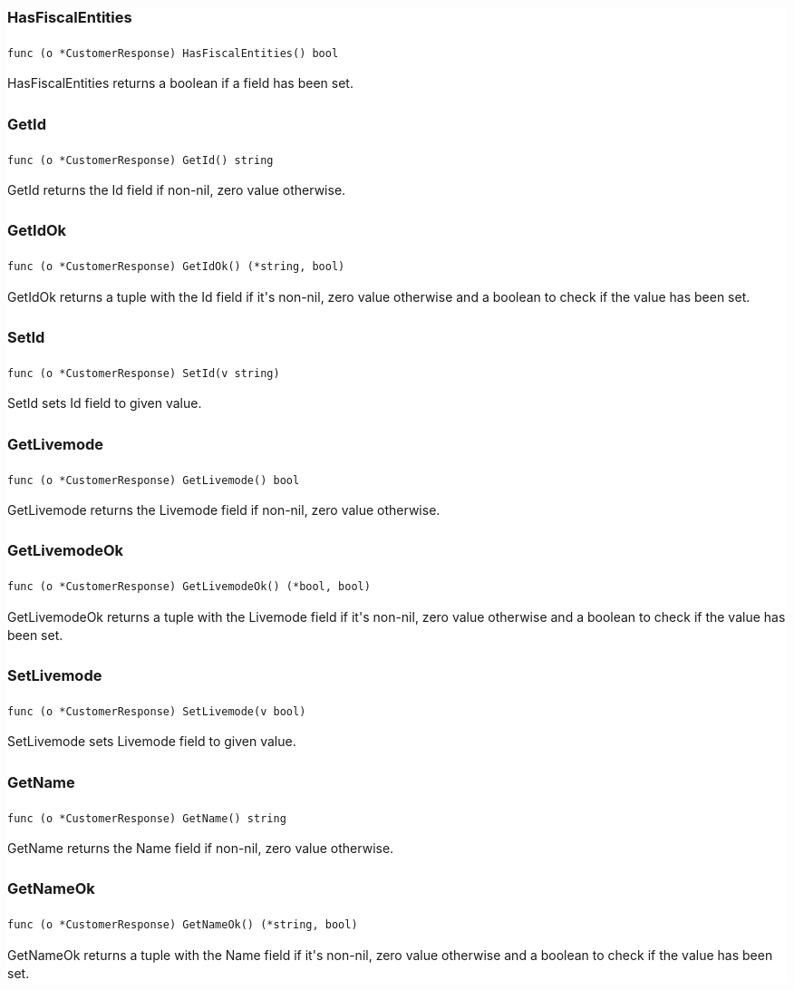 ### HasFiscalEntities

`func (o *CustomerResponse) HasFiscalEntities() bool`

HasFiscalEntities returns a boolean if a field has been set.

### GetId

`func (o *CustomerResponse) GetId() string`

GetId returns the Id field if non-nil, zero value otherwise.

### GetIdOk

`func (o *CustomerResponse) GetIdOk() (*string, bool)`

GetIdOk returns a tuple with the Id field if it's non-nil, zero value otherwise
and a boolean to check if the value has been set.

### SetId

`func (o *CustomerResponse) SetId(v string)`

SetId sets Id field to given value.


### GetLivemode

`func (o *CustomerResponse) GetLivemode() bool`

GetLivemode returns the Livemode field if non-nil, zero value otherwise.

### GetLivemodeOk

`func (o *CustomerResponse) GetLivemodeOk() (*bool, bool)`

GetLivemodeOk returns a tuple with the Livemode field if it's non-nil, zero value otherwise
and a boolean to check if the value has been set.

### SetLivemode

`func (o *CustomerResponse) SetLivemode(v bool)`

SetLivemode sets Livemode field to given value.


### GetName

`func (o *CustomerResponse) GetName() string`

GetName returns the Name field if non-nil, zero value otherwise.

### GetNameOk

`func (o *CustomerResponse) GetNameOk() (*string, bool)`

GetNameOk returns a tuple with the Name field if it's non-nil, zero value otherwise
and a boolean to check if the value has been set.
